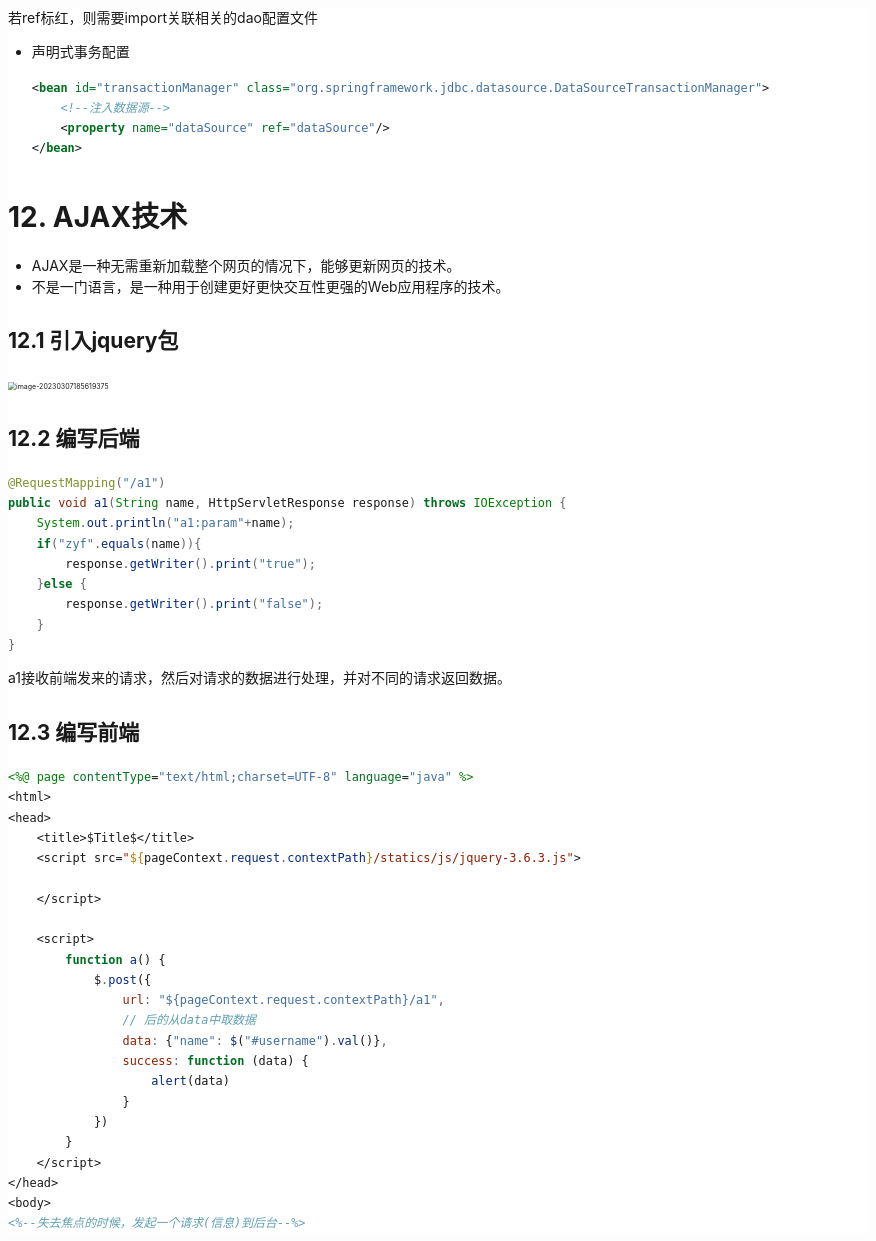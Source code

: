  若ref标红，则需要import关联相关的dao配置文件

- 声明式事务配置

  ```xml
  <bean id="transactionManager" class="org.springframework.jdbc.datasource.DataSourceTransactionManager">
      <!--注入数据源-->
      <property name="dataSource" ref="dataSource"/>
  </bean>
  ```

  

# 12. AJAX技术

- AJAX是一种无需重新加载整个网页的情况下，能够更新网页的技术。
- 不是一门语言，是一种用于创建更好更快交互性更强的Web应用程序的技术。

## 12.1 引入jquery包

<img src="C:\Users\zhouyangfan\AppData\Roaming\Typora\typora-user-images\image-20230307185619375.png" alt="image-20230307185619375" style="zoom:50%;" />

## 12.2 编写后端

```java
@RequestMapping("/a1")
public void a1(String name, HttpServletResponse response) throws IOException {
    System.out.println("a1:param"+name);
    if("zyf".equals(name)){
        response.getWriter().print("true");
    }else {
        response.getWriter().print("false");
    }
}
```

a1接收前端发来的请求，然后对请求的数据进行处理，并对不同的请求返回数据。

## 12.3 编写前端

```jsp
<%@ page contentType="text/html;charset=UTF-8" language="java" %>
<html>
<head>
    <title>$Title$</title>
    <script src="${pageContext.request.contextPath}/statics/js/jquery-3.6.3.js">

    </script>

    <script>
        function a() {
            $.post({
                url: "${pageContext.request.contextPath}/a1",
                // 后的从data中取数据
                data: {"name": $("#username").val()},
                success: function (data) {
                    alert(data)
                }
            })
        }
    </script>
</head>
<body>
<%--失去焦点的时候，发起一个请求(信息)到后台--%>
```